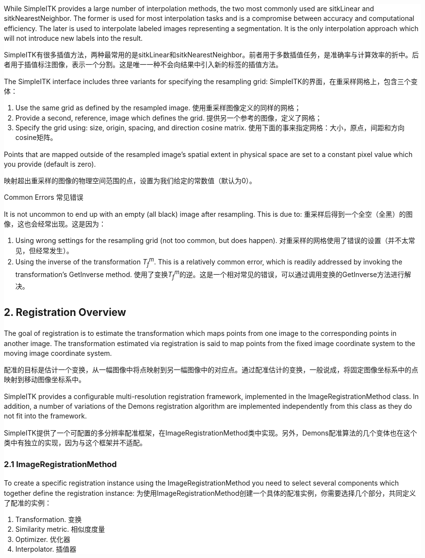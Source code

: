 While SimpleITK provides a large number of interpolation methods, the two most commonly used are sitkLinear and sitkNearestNeighbor. The former is used for most interpolation tasks and is a compromise between accuracy and computational efficiency. The later is used to interpolate labeled images representing a segmentation. It is the only interpolation approach which will not introduce new labels into the result.

SimpleITK有很多插值方法，两种最常用的是sitkLinear和sitkNearestNeighbor。前者用于多数插值任务，是准确率与计算效率的折中。后者用于插值标注图像，表示一个分割。这是唯一一种不会向结果中引入新的标签的插值方法。

The SimpleITK interface includes three variants for specifying the resampling grid: SimpleITK的界面，在重采样网格上，包含三个变体：

1. Use the same grid as defined by the resampled image. 使用重采样图像定义的同样的网格；
2. Provide a second, reference, image which defines the grid. 提供另一个参考的图像，定义了网格；
3. Specify the grid using: size, origin, spacing, and direction cosine matrix. 使用下面的事来指定网格：大小，原点，间距和方向cosine矩阵。

Points that are mapped outside of the resampled image’s spatial extent in physical space are set to a constant pixel value which you provide (default is zero).

映射超出重采样的图像的物理空间范围的点，设置为我们给定的常数值（默认为0）。

Common Errors 常见错误

It is not uncommon to end up with an empty (all black) image after resampling. This is due to: 重采样后得到一个全空（全黑）的图像，这也会经常出现。这是因为：

1. Using wrong settings for the resampling grid (not too common, but does happen). 对重采样的网格使用了错误的设置（并不太常见，但经常发生）。
2. Using the inverse of the transformation $T_f^m$. This is a relatively common error, which is readily addressed by invoking the transformation’s GetInverse method. 使用了变换$T_f^m$的逆。这是一个相对常见的错误，可以通过调用变换的GetInverse方法进行解决。

## 2. Registration Overview

The goal of registration is to estimate the transformation which maps points from one image to the corresponding points in another image. The transformation estimated via registration is said to map points from the fixed image coordinate system to the moving image coordinate system.

配准的目标是估计一个变换，从一幅图像中将点映射到另一幅图像中的对应点。通过配准估计的变换，一般说成，将固定图像坐标系中的点映射到移动图像坐标系中。

SimpleITK provides a configurable multi-resolution registration framework, implemented in the ImageRegistrationMethod class. In addition, a number of variations of the Demons registration algorithm are implemented independently from this class as they do not fit into the framework.

SimpleITK提供了一个可配置的多分辨率配准框架，在ImageRegistrationMethod类中实现。另外，Demons配准算法的几个变体也在这个类中有独立的实现，因为与这个框架并不适配。

### 2.1 ImageRegistrationMethod

To create a specific registration instance using the ImageRegistrationMethod you need to select several components which together define the registration instance: 为使用ImageRegistrationMethod创建一个具体的配准实例，你需要选择几个部分，共同定义了配准的实例：

1. Transformation. 变换
2. Similarity metric. 相似度度量
3. Optimizer. 优化器
4. Interpolator. 插值器
